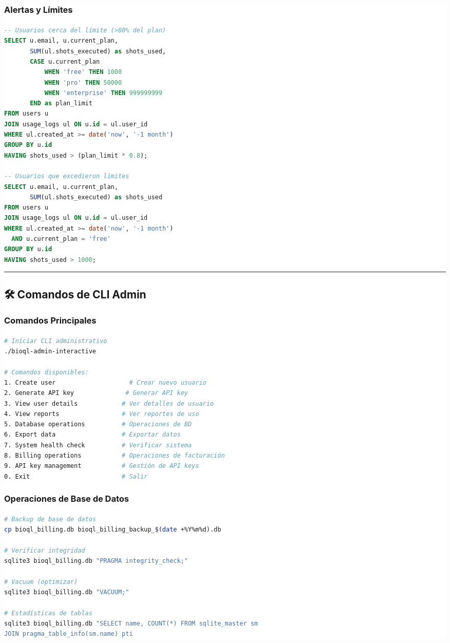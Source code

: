 ### **Alertas y Límites**
```sql
-- Usuarios cerca del límite (>80% del plan)
SELECT u.email, u.current_plan,
       SUM(ul.shots_executed) as shots_used,
       CASE u.current_plan
           WHEN 'free' THEN 1000
           WHEN 'pro' THEN 50000
           WHEN 'enterprise' THEN 999999999
       END as plan_limit
FROM users u
JOIN usage_logs ul ON u.id = ul.user_id
WHERE ul.created_at >= date('now', '-1 month')
GROUP BY u.id
HAVING shots_used > (plan_limit * 0.8);

-- Usuarios que excedieron límites
SELECT u.email, u.current_plan,
       SUM(ul.shots_executed) as shots_used
FROM users u
JOIN usage_logs ul ON u.id = ul.user_id
WHERE ul.created_at >= date('now', '-1 month')
  AND u.current_plan = 'free'
GROUP BY u.id
HAVING shots_used > 1000;
```

---

## 🛠 **Comandos de CLI Admin**

### **Comandos Principales**
```bash
# Iniciar CLI administrativo
./bioql-admin-interactive

# Comandos disponibles:
1. Create user                    # Crear nuevo usuario
2. Generate API key              # Generar API key
3. View user details            # Ver detalles de usuario
4. View reports                 # Ver reportes de uso
5. Database operations          # Operaciones de BD
6. Export data                  # Exportar datos
7. System health check          # Verificar sistema
8. Billing operations           # Operaciones de facturación
9. API key management           # Gestión de API keys
0. Exit                         # Salir
```

### **Operaciones de Base de Datos**
```bash
# Backup de base de datos
cp bioql_billing.db bioql_billing_backup_$(date +%Y%m%d).db

# Verificar integridad
sqlite3 bioql_billing.db "PRAGMA integrity_check;"

# Vacuum (optimizar)
sqlite3 bioql_billing.db "VACUUM;"

# Estadísticas de tablas
sqlite3 bioql_billing.db "SELECT name, COUNT(*) FROM sqlite_master sm
JOIN pragma_table_info(sm.name) pti
```